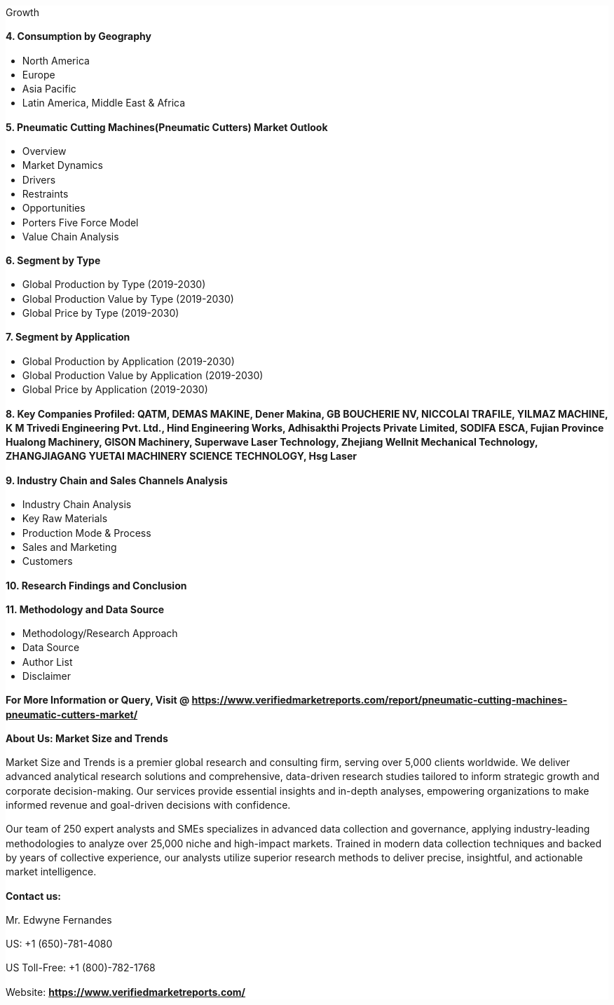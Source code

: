 Growth</li></ul><p><strong>4. Consumption by Geography</strong></p><ul> <li>North America</li> <li>Europe</li> <li>Asia Pacific</li> <li>Latin America, Middle East &amp; Africa</li></ul><p><strong>5. Pneumatic Cutting Machines(Pneumatic Cutters) Market Outlook</strong></p><ul><li>Overview</li><li>Market Dynamics</li><li>Drivers</li><li>Restraints</li><li>Opportunities</li><li>Porters Five Force Model</li><li>Value Chain Analysis&nbsp;</li></ul><p><strong>6. Segment by Type</strong></p><ul><li>Global Production by Type (2019-2030)</li><li>Global Production Value by Type (2019-2030)</li><li>Global Price by Type (2019-2030)</li></ul><p><strong>7. Segment by Application</strong></p><ul><li>Global Production by Application (2019-2030)</li><li>Global Production Value by Application (2019-2030)</li><li>Global Price by Application (2019-2030)</li></ul><p><strong>8. Key Companies Profiled: QATM, DEMAS MAKINE, Dener Makina, GB BOUCHERIE NV, NICCOLAI TRAFILE, YILMAZ MACHINE, K M Trivedi Engineering Pvt. Ltd., Hind Engineering Works, Adhisakthi Projects Private Limited, SODIFA ESCA, Fujian Province Hualong Machinery, GISON Machinery, Superwave Laser Technology, Zhejiang Wellnit Mechanical Technology, ZHANGJIAGANG YUETAI MACHINERY SCIENCE TECHNOLOGY, Hsg Laser</strong></p><p><strong>9. Industry Chain and Sales Channels Analysis</strong></p><ul><li>Industry Chain Analysis</li><li>Key Raw Materials</li><li>Production Mode &amp; Process</li><li>Sales and Marketing</li><li>Customers</li></ul><p><strong>10. Research Findings and Conclusion</strong></p><p><strong>11. Methodology and Data Source</strong></p><ul><li>Methodology/Research Approach</li><li>Data Source</li><li>Author List</li><li>Disclaimer</li></ul></p><p><strong>For More Information or Query, Visit @ <a href="https://www.verifiedmarketreports.com/report/pneumatic-cutting-machines-pneumatic-cutters-market/">https://www.verifiedmarketreports.com/report/pneumatic-cutting-machines-pneumatic-cutters-market/</a></strong></p><p><strong>About Us: Market Size and Trends</strong></p><p>Market Size and Trends is a premier global research and consulting firm, serving over 5,000 clients worldwide. We deliver advanced analytical research solutions and comprehensive, data-driven research studies tailored to inform strategic growth and corporate decision-making. Our services provide essential insights and in-depth analyses, empowering organizations to make informed revenue and goal-driven decisions with confidence.</p><p>Our team of 250 expert analysts and SMEs specializes in advanced data collection and governance, applying industry-leading methodologies to analyze over 25,000 niche and high-impact markets. Trained in modern data collection techniques and backed by years of collective experience, our analysts utilize superior research methods to deliver precise, insightful, and actionable market intelligence.</p><p><strong>Contact us:</strong></p><p>Mr. Edwyne Fernandes</p><p>US: +1 (650)-781-4080</p><p>US Toll-Free: +1 (800)-782-1768</p><p>Website: <strong><a href="https://www.verifiedmarketreports.com/">https://www.verifiedmarketreports.com/</a></strong></p>
